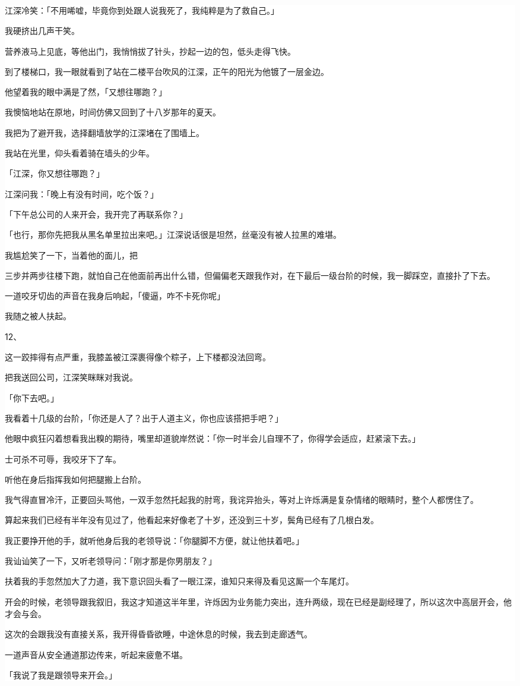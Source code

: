 江深冷笑：「不用唏嘘，毕竟你到处跟人说我死了，我纯粹是为了救自己。」

我硬挤出几声干笑。

营养液马上见底，等他出门，我悄悄拔了针头，抄起一边的包，低头走得飞快。

到了楼梯口，我一眼就看到了站在二楼平台吹风的江深，正午的阳光为他镀了一层金边。

他望着我的眼中满是了然，「又想往哪跑？」

我懊恼地站在原地，时间仿佛又回到了十八岁那年的夏天。

我把为了避开我，选择翻墙放学的江深堵在了围墙上。

我站在光里，仰头看着骑在墙头的少年。

「江深，你又想往哪跑？」

江深问我：「晚上有没有时间，吃个饭？」

「下午总公司的人来开会，我开完了再联系你？」

「也行，那你先把我从黑名单里拉出来吧。」江深说话很是坦然，丝毫没有被人拉黑的难堪。

我尴尬笑了一下，当着他的面儿，把

三步并两步往楼下跑，就怕自己在他面前再出什么错，但偏偏老天跟我作对，在下最后一级台阶的时候，我一脚踩空，直接扑了下去。

一道咬牙切齿的声音在我身后响起，「傻逼，咋不卡死你呢」

我随之被人扶起。

12、

这一跤摔得有点严重，我膝盖被江深裹得像个粽子，上下楼都没法回弯。

把我送回公司，江深笑眯眯对我说。

「你下去吧。」

我看着十几级的台阶，「你还是人了？出于人道主义，你也应该搭把手吧？」

他眼中疯狂闪着想看我出糗的期待，嘴里却道貌岸然说：「你一时半会儿自理不了，你得学会适应，赶紧滚下去。」

士可杀不可辱，我咬牙下了车。

听他在身后指挥我如何把腿搬上台阶。

我气得直冒冷汗，正要回头骂他，一双手忽然托起我的肘弯，我诧异抬头，等对上许烁满是复杂情绪的眼睛时，整个人都愣住了。

算起来我们已经有半年没有见过了，他看起来好像老了十岁，还没到三十岁，鬓角已经有了几根白发。

我正要挣开他的手，就听他身后我的老领导说：「你腿脚不方便，就让他扶着吧。」

我讪讪笑了一下，又听老领导问：「刚才那是你男朋友？」

扶着我的手忽然加大了力道，我下意识回头看了一眼江深，谁知只来得及看见这厮一个车尾灯。

开会的时候，老领导跟我叙旧，我这才知道这半年里，许烁因为业务能力突出，连升两级，现在已经是副经理了，所以这次中高层开会，他才会与会。

这次的会跟我没有直接关系，我开得昏昏欲睡，中途休息的时候，我去到走廊透气。

一道声音从安全通道那边传来，听起来疲惫不堪。

「我说了我是跟领导来开会。」
